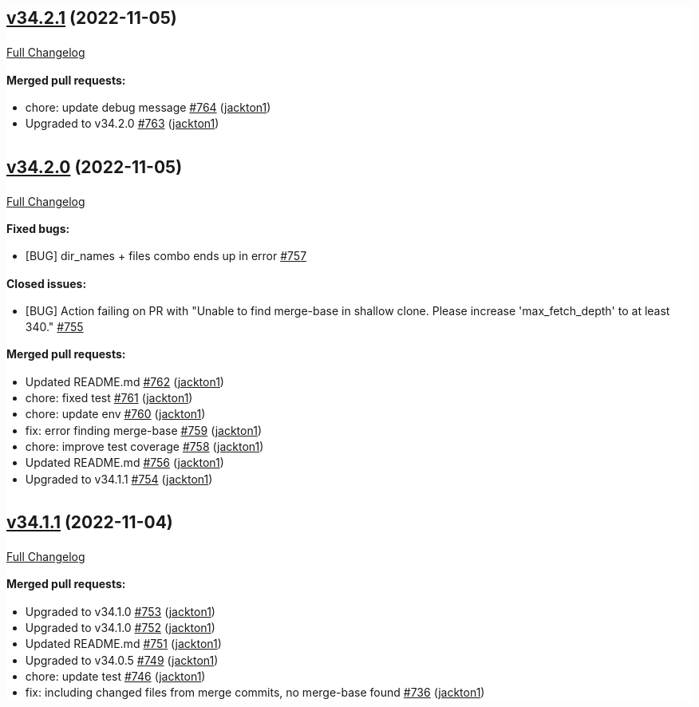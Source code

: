 ## [v34.2.1](https://github.com/tj-actions/changed-files/tree/v34.2.1) (2022-11-05)

[Full Changelog](https://github.com/tj-actions/changed-files/compare/v34.2.0...v34.2.1)

**Merged pull requests:**

- chore: update debug message [\#764](https://github.com/tj-actions/changed-files/pull/764) ([jackton1](https://github.com/jackton1))
- Upgraded to v34.2.0 [\#763](https://github.com/tj-actions/changed-files/pull/763) ([jackton1](https://github.com/jackton1))

## [v34.2.0](https://github.com/tj-actions/changed-files/tree/v34.2.0) (2022-11-05)

[Full Changelog](https://github.com/tj-actions/changed-files/compare/v34.1.1...v34.2.0)

**Fixed bugs:**

- \[BUG\] dir\_names + files combo ends up in error [\#757](https://github.com/tj-actions/changed-files/issues/757)

**Closed issues:**

- \[BUG\] Action failing on PR with "Unable to find merge-base in shallow clone. Please increase 'max\_fetch\_depth' to at least 340." [\#755](https://github.com/tj-actions/changed-files/issues/755)

**Merged pull requests:**

- Updated README.md [\#762](https://github.com/tj-actions/changed-files/pull/762) ([jackton1](https://github.com/jackton1))
- chore: fixed test [\#761](https://github.com/tj-actions/changed-files/pull/761) ([jackton1](https://github.com/jackton1))
- chore: update env [\#760](https://github.com/tj-actions/changed-files/pull/760) ([jackton1](https://github.com/jackton1))
- fix: error finding merge-base [\#759](https://github.com/tj-actions/changed-files/pull/759) ([jackton1](https://github.com/jackton1))
- chore: improve test coverage [\#758](https://github.com/tj-actions/changed-files/pull/758) ([jackton1](https://github.com/jackton1))
- Updated README.md [\#756](https://github.com/tj-actions/changed-files/pull/756) ([jackton1](https://github.com/jackton1))
- Upgraded to v34.1.1 [\#754](https://github.com/tj-actions/changed-files/pull/754) ([jackton1](https://github.com/jackton1))

## [v34.1.1](https://github.com/tj-actions/changed-files/tree/v34.1.1) (2022-11-04)

[Full Changelog](https://github.com/tj-actions/changed-files/compare/v34.1.0...v34.1.1)

**Merged pull requests:**

- Upgraded to v34.1.0 [\#753](https://github.com/tj-actions/changed-files/pull/753) ([jackton1](https://github.com/jackton1))
- Upgraded to v34.1.0 [\#752](https://github.com/tj-actions/changed-files/pull/752) ([jackton1](https://github.com/jackton1))
- Updated README.md [\#751](https://github.com/tj-actions/changed-files/pull/751) ([jackton1](https://github.com/jackton1))
- Upgraded to v34.0.5 [\#749](https://github.com/tj-actions/changed-files/pull/749) ([jackton1](https://github.com/jackton1))
- chore: update test [\#746](https://github.com/tj-actions/changed-files/pull/746) ([jackton1](https://github.com/jackton1))
- fix: including changed files from merge commits, no merge-base found [\#736](https://github.com/tj-actions/changed-files/pull/736) ([jackton1](https://github.com/jackton1))
